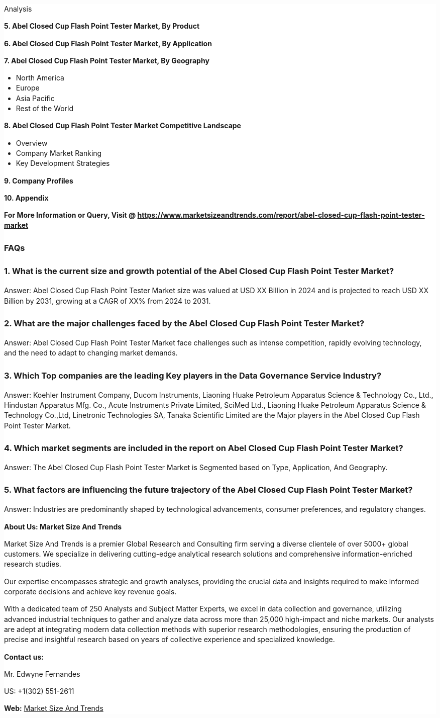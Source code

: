 Analysis</span></li></ul></div><div class="" data-test-id=""><p><strong><span class="">5. Abel Closed Cup Flash Point Tester Market, By Product</span></strong></p></div><div class="" data-test-id=""><p><strong><span class="">6. Abel Closed Cup Flash Point Tester Market, By Application</span></strong></p></div><div class="" data-test-id=""><p><strong><span class="">7. Abel Closed Cup Flash Point Tester Market, By Geography</span></strong></p></div><div class="" data-test-id=""><ul><li><span class="">North America</span></li><li><span class="">Europe</span></li><li><span class="">Asia Pacific</span></li><li><span class="">Rest of the World</span></li></ul></div><div class="" data-test-id=""><p><strong><span class="">8. Abel Closed Cup Flash Point Tester Market Competitive Landscape</span></strong></p></div><div class="" data-test-id=""><ul><li><span class="">Overview</span></li><li><span class="">Company Market Ranking</span></li><li><span class="">Key Development Strategies</span></li></ul></div><div class="" data-test-id=""><p><strong><span class="">9. Company Profiles</span></strong></p></div><div class="" data-test-id=""><p><strong><span class="">10. Appendix</span></strong></p></div><div class="" data-test-id=""><p><strong><span class="">For More Information or Query, Visit @ <a href="https://www.marketsizeandtrends.com/report/abel-closed-cup-flash-point-tester-market" target="_blank">https://www.marketsizeandtrends.com/report/abel-closed-cup-flash-point-tester-market</a></span></strong></p></div><div class="" data-test-id=""><div class="article-main__content" data-test-id="publishing-text-block"><h3><strong><span class="">FAQs</span></strong></h3></div><div class="article-main__content" data-test-id="publishing-text-block"><h3><span class="">1. What is the current size and growth potential of the Abel Closed Cup Flash Point Tester Market?</span></h3></div><div class="article-main__content" data-test-id="publishing-text-block"><p><span class="font-[700]">Answer</span><span class="">: Abel Closed Cup Flash Point Tester Market size was valued at USD XX Billion in 2024 and is projected to reach USD XX Billion by 2031, growing at a CAGR of XX% from 2024 to 2031.</span></p></div><div class="article-main__content" data-test-id="publishing-text-block"><h3><span class="">2. What are the major challenges faced by the Abel Closed Cup Flash Point Tester Market?</span></h3></div><div class="article-main__content" data-test-id="publishing-text-block"><p><span class="font-[700]">Answer</span><span class="">: Abel Closed Cup Flash Point Tester Market face challenges such as intense competition, rapidly evolving technology, and the need to adapt to changing market demands.</span></p></div><div class="article-main__content" data-test-id="publishing-text-block"><h3><span class="">3. Which Top companies are the leading Key players in the Data Governance Service Industry?</span></h3></div><div class="article-main__content" data-test-id="publishing-text-block"><p><span class="font-[700]">Answer</span><span class="">: Koehler Instrument Company, Ducom Instruments, Liaoning Huake Petroleum Apparatus Science & Technology Co., Ltd., Hindustan Apparatus Mfg. Co., Acute Instruments Private Limited, SciMed Ltd., Liaoning Huake Petroleum Apparatus Science & Technology Co.,Ltd, Linetronic Technologies SA, Tanaka Scientific Limited are the Major players in the Abel Closed Cup Flash Point Tester Market.</span></p></div><div class="article-main__content" data-test-id="publishing-text-block"><h3><span class="">4. Which market segments are included in the report on Abel Closed Cup Flash Point Tester Market?</span></h3></div><div class="article-main__content" data-test-id="publishing-text-block"><p><span class="font-[700]">Answer</span><span class="">: The Abel Closed Cup Flash Point Tester Market is Segmented based on Type, Application, And Geography.</span></p></div><div class="article-main__content" data-test-id="publishing-text-block"><h3><span class="">5. What factors are influencing the future trajectory of the Abel Closed Cup Flash Point Tester Market?</span></h3></div><div class="article-main__content" data-test-id="publishing-text-block"><p><span class="font-[700]">Answer:</span><span class="">&nbsp;Industries are predominantly shaped by technological advancements, consumer preferences, and regulatory changes.</span></p></div><p><strong><span class="">About Us: Market Size And Trends</span></strong></p></div><div class="" data-test-id=""><p><span class="">Market Size And Trends is a premier Global Research and Consulting firm serving a diverse clientele of over 5000+ global customers. We specialize in delivering cutting-edge analytical research solutions and comprehensive information-enriched research studies.</span></p></div><div class="" data-test-id=""><p><span class="">Our expertise encompasses strategic and growth analyses, providing the crucial data and insights required to make informed corporate decisions and achieve key revenue goals.</span></p></div><div class="" data-test-id=""><p><span class="">With a dedicated team of 250 Analysts and Subject Matter Experts, we excel in data collection and governance, utilizing advanced industrial techniques to gather and analyze data across more than 25,000 high-impact and niche markets. Our analysts are adept at integrating modern data collection methods with superior research methodologies, ensuring the production of precise and insightful research based on years of collective experience and specialized knowledge.</span></p></div><div class="" data-test-id=""><p><strong><span class="">Contact us:</span></strong></p></div><div class="" data-test-id=""><p><span class="">Mr. Edwyne Fernandes</span></p></div><div class="" data-test-id=""><p><span class="">US: +1(302) 551-2611<br /></span></p><p><span class=""><strong>Web:</strong> <a href="https://www.marketsizeandtrends.com/" target="_blank">Market
Size And Trends</a></span></p></div>
